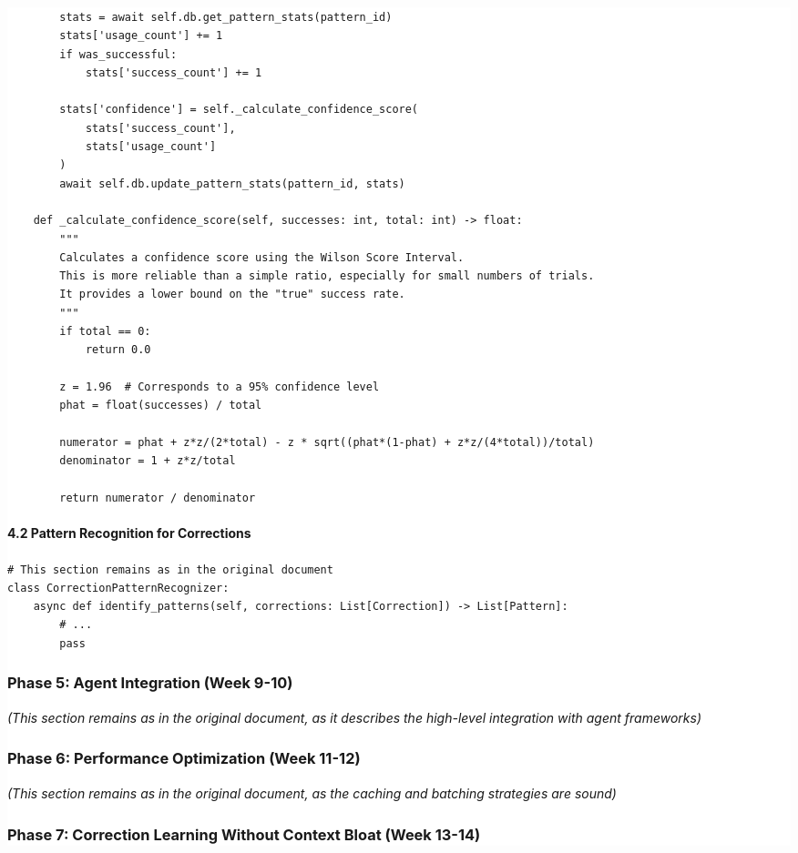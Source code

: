 ```
        stats = await self.db.get_pattern_stats(pattern_id)
        stats['usage_count'] += 1
        if was_successful:
            stats['success_count'] += 1
        
        stats['confidence'] = self._calculate_confidence_score(
            stats['success_count'], 
            stats['usage_count']
        )
        await self.db.update_pattern_stats(pattern_id, stats)

    def _calculate_confidence_score(self, successes: int, total: int) -> float:
        """
        Calculates a confidence score using the Wilson Score Interval.
        This is more reliable than a simple ratio, especially for small numbers of trials.
        It provides a lower bound on the "true" success rate.
        """
        if total == 0:
            return 0.0
        
        z = 1.96  # Corresponds to a 95% confidence level
        phat = float(successes) / total
        
        numerator = phat + z*z/(2*total) - z * sqrt((phat*(1-phat) + z*z/(4*total))/total)
        denominator = 1 + z*z/total
        
        return numerator / denominator
```

#### **4.2 Pattern Recognition for Corrections**

```
# This section remains as in the original document
class CorrectionPatternRecognizer:
    async def identify_patterns(self, corrections: List[Correction]) -> List[Pattern]:
        # ...
        pass
```

### **Phase 5: Agent Integration (Week 9-10)**

_(This section remains as in the original document, as it describes the high-level integration with agent frameworks)_

### **Phase 6: Performance Optimization (Week 11-12)**

_(This section remains as in the original document, as the caching and batching strategies are sound)_

### **Phase 7: Correction Learning Without Context Bloat (Week 13-14)**
